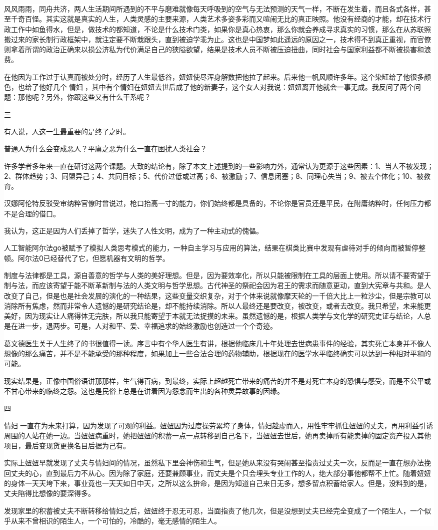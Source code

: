   风风雨雨，同舟共济，两人生活期间所遇到的不平与磨难就像每天呼吸到的空气与无法预测的天气一样，不断在发生着，而且各式各样，甚至千奇百怪。其实这就是真实的人生，人类灵感的主要来源，人类艺术多姿多彩而又喧闹无比的真正映照。他没有经商的才能，却在技术行政工作中如鱼得水，但是，做技术的都知道，不论是什么技术门类，如果你是真心热衷，那么你就会养成寻求真实的习惯，那么在从苏联照搬过来的家长制行政框架中，就注定要不断栽跟头，直到被迫学乖为止。这也是中国梦如此遥远的原因之一，技术得不到真正重视，而官僚则拿着所谓的政治正确来以损公济私为代价满足自己的狭隘欲望，结果是技术人员不断被压迫扭曲，同时社会与国家利益都不断被损害和浪费。
 </p>
 <p>
  在他因为工作过于认真而被处分时，经历了人生最低谷，妞妞使尽浑身解数把他拉了起来。后来他一帆风顺许多年。这个染缸给了他很多颜色，也给了他好几个
  <ok href="https://www.epochtimes.com/gb/tag/%E6%83%85%E5%A6%87.html">
   情妇
  </ok>
  ，其中有个情妇在妞妞去世后成了他的新妻子，这个女人对我说：妞妞离开他就会一事无成。我反问了两个问题：那他呢？另外，你跟这些又有什么干系呢？
 </p>
 <p>
  三
 </p>
 <p>
  有人说，人这一生最重要的是终了之时。
 </p>
 <p>
  普通人为什么会变成恶人？平庸之恶为什么一直在困扰人类社会？
 </p>
 <p>
  许多学者多年来一直在研讨这两个课题。大致的结论有，除了本文上述提到的一些影响力外，通常认为更源于这些因素：1、当人不被发现；2、群体趋势；3、同盟异己；4、共同目标；5、代价过低或过高；6、被激励；7、信息闭塞；8、同理心失当；9、被去个体化；10、被教育。
 </p>
 <p>
  汉娜阿伦特反驳受审纳粹官僚时曾说过，枪口抬高一寸的能力，你们始终都是具备的，不论你是官员还是平民，在附庸纳粹时，任何压力都不是合理的借口。
 </p>
 <p>
  我认为，这正是因为人们丢掉了哲学，迷失了人性文明，成为了一种主动式的傀儡。
 </p>
 <p>
  人工智能阿尔法go被赋予了模拟人类思考模式的能力，一种自主学习与应用的算法，结果在棋类比赛中发现有虐待对手的倾向而被暂停整顿。阿尔法0已经替代了它，但愿机器有文明的哲学。
 </p>
 <p>
  制度与法律都是工具，源自善意的哲学与人类的美好理想。但是，因为要效率化，所以只能被限制在工具的层面上使用。所以请不要寄望于制与法，而应该寄望于能不断革新制与法的人类文明与哲学思想。古代神圣的祭祀会因为君王的需求而随意更动，直到大宪章与共和。是人改变了自己，但是也是社会发展的演化的一种结果，这些变量交织复杂，对于个体来说就像摩天轮的一千倍大比上一粒沙尘，但是宗教可以消除所有焦虑，然而非常令人遗憾的是研究结论是，却不能持续消除。所以人最终还是要改变，被改变，或者去改变。我只希望，未来能更美好，因为现实让人痛得体无完肤，所以我只能寄望于本就无法捉摸的未来。虽然遗憾的是，根据人类学与文化学的研究史证与结论，人总是在进一步，退两步。可是，人对和平、爱、幸福追求的始终激励也创造过一个个奇迹。
 </p>
 <p>
  葛文德医生关于人生终了的书很值得一读。序言中有个华人医生有讲，根据他临床几十年处理去世病患事件的经验，其实死亡本身并不像人想像的那么痛苦，并不是不能承受的那种程度，如果加上一些合法合理的药物辅助，根据现在的医学水平临终确实可以达到一种相对平和的可能。
 </p>
 <p>
  现实结果是，正像中国俗语讲那那样，生气得百病，到最终，实际上超越死亡带来的痛苦的并不是对死亡本身的恐惧与感受，而是不公平或不甘心带来的临终之怨。这也是民俗上总是在讲着因为怨念而生出的各种灵异故事的因缘。
 </p>
 <p>
  四
 </p>
 <p>
  <ok href="https://www.epochtimes.com/gb/tag/%E6%83%85%E5%A6%87.html">
   情妇
  </ok>
  一直在为未来打算，因为发现了可观的利益。妞妞因为过度操劳累垮了身体，情妇趁虚而入，用性牢牢抓住妞妞的丈夫，再用利益引诱周围的人站在她一边。当妞妞病重时，她把妞妞的积蓄一点一点转移到自己名下，当妞妞去世后，她再卖掉所有能卖掉的固定资产投入其他项目，最后变现货更换名目后据为己有。
 </p>
 <p>
  实际上妞妞早就发现了丈夫与情妇间的情况，虽然私下里会神伤和生气，但是她从来没有哭闹甚至指责过丈夫一次，反而是一直在想办法挽回丈夫的心，直到最后力不从心。因为除了家庭，还要兼顾事业，而丈夫是个只会埋头专业工作的人，绝大部分事他都帮不上忙。随着妞妞的身体一天天垮下来，事业竟也一天天如日中天，之所以这么拚命，是因为知道自己来日无多，想多留点积蓄给家人。但是，没料到的是，丈夫陷得比想像的要深得多。
 </p>
 <p>
  发现家里的积蓄被丈夫不断转移给情妇之后，妞妞终于忍无可忍，当面指责了他几次，但是没想到丈夫已经完全变成了一个陌生人，一个似乎从来不曾相识的陌生人，一个可怕的，冷酷的，毫无感情的陌生人。